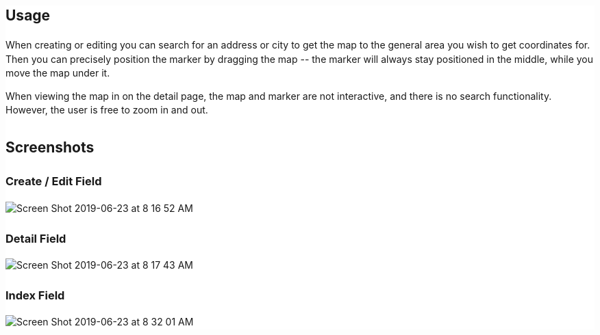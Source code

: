 ## Usage
When creating or editing you can search for an address or city to get the map to the general area you wish to get coordinates for. Then you can precisely position the marker by dragging the map -- the marker will always stay positioned in the middle, while you move the map under it.

When viewing the map in on the detail page, the map and marker are not interactive, and there is no search functionality. However, the user is free to zoom in and out.

## Screenshots
### Create / Edit Field
<img width="1010" alt="Screen Shot 2019-06-23 at 8 16 52 AM" src="https://user-images.githubusercontent.com/1791050/59978398-b241d980-9590-11e9-9adc-23e5bd9688e0.png">

### Detail Field
<img width="1007" alt="Screen Shot 2019-06-23 at 8 17 43 AM" src="https://user-images.githubusercontent.com/1791050/59978392-a5bd8100-9590-11e9-9ab7-576e7a935dff.png">

### Index Field
<img width="1098" alt="Screen Shot 2019-06-23 at 8 32 01 AM" src="https://user-images.githubusercontent.com/1791050/59978478-778c7100-9591-11e9-9610-3c9a59ca12c4.png">
